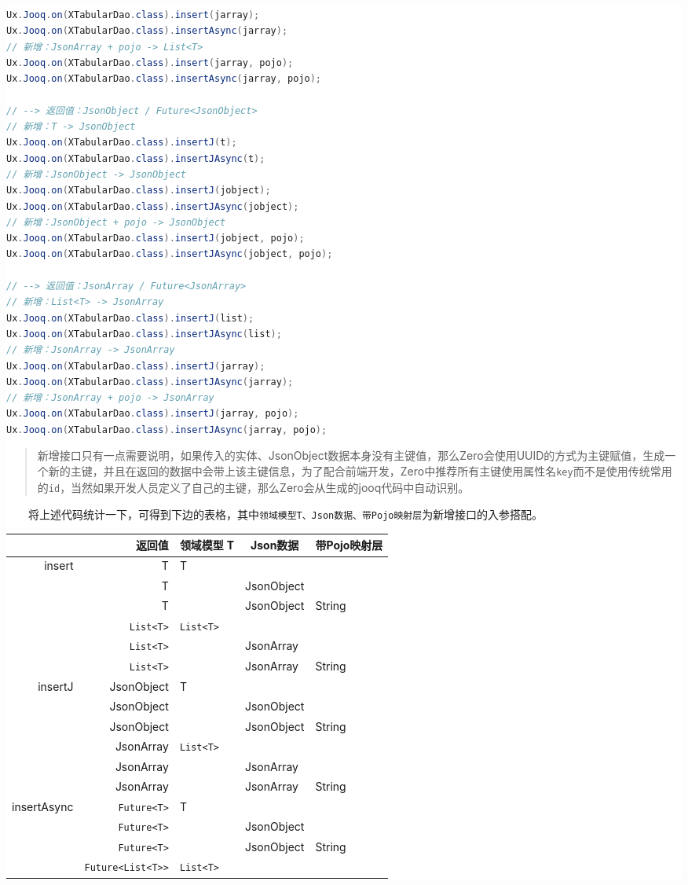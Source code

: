 ```java
Ux.Jooq.on(XTabularDao.class).insert(jarray);                  
Ux.Jooq.on(XTabularDao.class).insertAsync(jarray);             
// 新增：JsonArray + pojo -> List<T>
Ux.Jooq.on(XTabularDao.class).insert(jarray, pojo);            
Ux.Jooq.on(XTabularDao.class).insertAsync(jarray, pojo);       

// --> 返回值：JsonObject / Future<JsonObject>
// 新增：T -> JsonObject
Ux.Jooq.on(XTabularDao.class).insertJ(t);                      
Ux.Jooq.on(XTabularDao.class).insertJAsync(t);                 
// 新增：JsonObject -> JsonObject
Ux.Jooq.on(XTabularDao.class).insertJ(jobject);    
Ux.Jooq.on(XTabularDao.class).insertJAsync(jobject);           
// 新增：JsonObject + pojo -> JsonObject
Ux.Jooq.on(XTabularDao.class).insertJ(jobject, pojo);          
Ux.Jooq.on(XTabularDao.class).insertJAsync(jobject, pojo);     

// --> 返回值：JsonArray / Future<JsonArray>
// 新增：List<T> -> JsonArray
Ux.Jooq.on(XTabularDao.class).insertJ(list);                   
Ux.Jooq.on(XTabularDao.class).insertJAsync(list);              
// 新增：JsonArray -> JsonArray
Ux.Jooq.on(XTabularDao.class).insertJ(jarray);                 
Ux.Jooq.on(XTabularDao.class).insertJAsync(jarray);            
// 新增：JsonArray + pojo -> JsonArray
Ux.Jooq.on(XTabularDao.class).insertJ(jarray, pojo);           
Ux.Jooq.on(XTabularDao.class).insertJAsync(jarray, pojo);      
```

> 新增接口只有一点需要说明，如果传入的实体、JsonObject数据本身没有主键值，那么Zero会使用UUID的方式为主键赋值，生成一个新的主键，并且在返回的数据中会带上该主键信息，为了配合前端开发，Zero中推荐所有主键使用属性名`key`而不是使用传统常用的`id`，当然如果开发人员定义了自己的主键，那么Zero会从生成的jooq代码中自动识别。

&ensp;&ensp;&ensp;&ensp;将上述代码统计一下，可得到下边的表格，其中`领域模型T、Json数据、带Pojo映射层`为新增接口的入参搭配。

|  | 返回值 | 领域模型 T | Json数据 | 带Pojo映射层 | 
| ---: | ---: | --- | --- | --- |
| insert | T | T |  |  |
| | T |  | JsonObject |  |
| | T |  | JsonObject | String |
| | `List<T>` | `List<T>` |  |  |
| | `List<T>` |  | JsonArray |  |
| | `List<T>` |  | JsonArray | String |
| insertJ | JsonObject | T |  |  |
| | JsonObject |  | JsonObject |  |
| | JsonObject |  | JsonObject | String |
| | JsonArray | `List<T>` |  |  |
| | JsonArray |  | JsonArray |  |
| | JsonArray |  | JsonArray | String |
| insertAsync | `Future<T>` | T |  |  |
| | `Future<T>` |  | JsonObject |  |
| | `Future<T>` |  | JsonObject | String |
| | `Future<List<T>>` | `List<T>` |  |  |